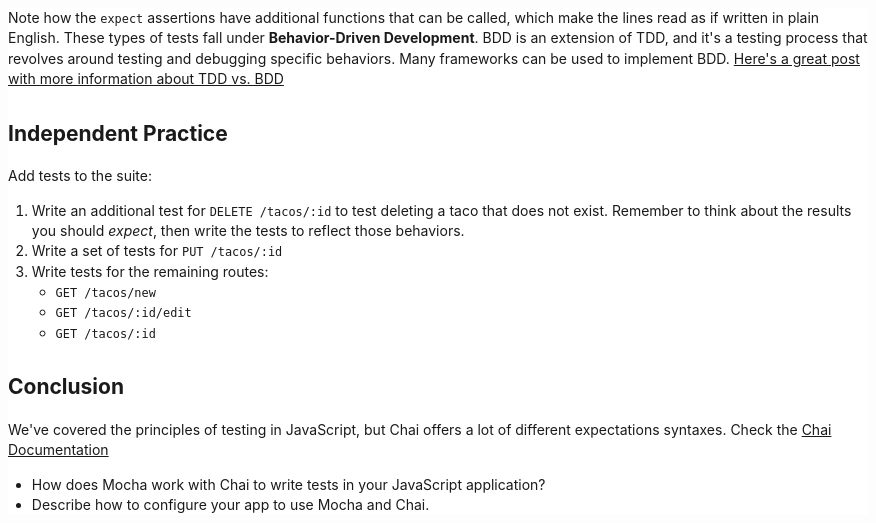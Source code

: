Note how the `expect` assertions have additional functions that can be called, which make the lines read as if written in plain English. These types of tests fall under **Behavior-Driven Development**. BDD is an extension of TDD, and it's a testing process that revolves around testing and debugging specific behaviors. Many frameworks can be used to implement BDD. [Here's a great post with more information about TDD vs. BDD](https://www.toptal.com/freelance/your-boss-won-t-appreciate-tdd-try-bdd)

## Independent Practice

Add tests to the suite:

1. Write an additional test for `DELETE /tacos/:id` to test deleting a taco that does not exist. Remember to think about the results you should _expect_, then write the tests to reflect those behaviors.
2. Write a set of tests for `PUT /tacos/:id`
3. Write tests for the remaining routes:
   * `GET /tacos/new`
   * `GET /tacos/:id/edit`
   * `GET /tacos/:id`

## Conclusion

We've covered the principles of testing in JavaScript, but Chai offers a lot of different expectations syntaxes. Check the [Chai Documentation](http://chaijs.com/api/)

* How does Mocha work with Chai to write tests in your JavaScript application?
* Describe how to configure your app to use Mocha and Chai.

